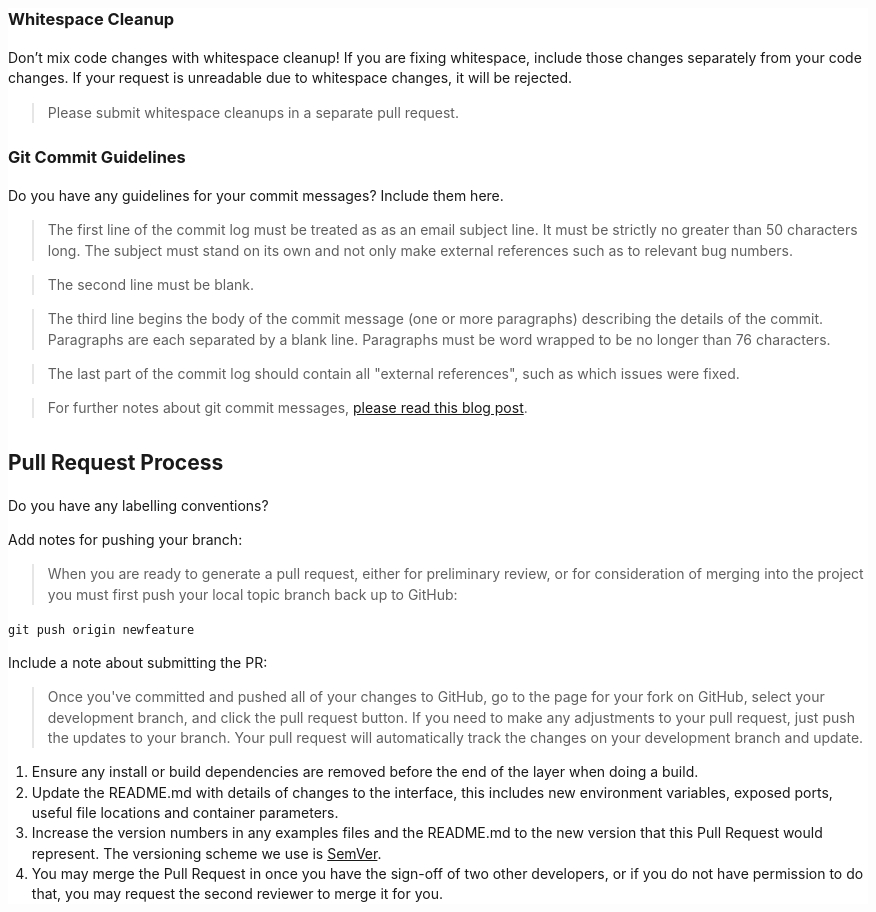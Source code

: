 ### Whitespace Cleanup

Don’t mix code changes with whitespace cleanup! If you are fixing whitespace, include those changes separately from your code changes. If your request is unreadable due to whitespace changes, it will be rejected.

> Please submit whitespace cleanups in a separate pull request.

### Git Commit Guidelines

Do you have any guidelines for your commit messages? Include them here.

> The first line of the commit log must be treated as as an email
subject line.  It must be strictly no greater than 50 characters long.
The subject must stand on its own and not only make external
references such as to relevant bug numbers.

> The second line must be blank.

> The third line begins the body of the commit message (one or more
paragraphs) describing the details of the commit.  Paragraphs are each
separated by a blank line.  Paragraphs must be word wrapped to be no
longer than 76 characters.

> The last part of the commit log should contain all "external
references", such as which issues were fixed.

> For further notes about git commit messages, [please read this blog post][7].

## Pull Request Process

Do you have any labelling conventions?

Add notes for pushing your branch:

> When you are ready to generate a pull request, either for preliminary review, or for consideration of merging into the project you must first push your local topic branch back up to GitHub:

```
git push origin newfeature
```

Include a note about submitting the PR:

> Once you've committed and pushed all of your changes to GitHub, go to the page for your fork on GitHub, select your development branch, and click the pull request button. If you need to make any adjustments to your pull request, just push the updates to your branch. Your pull request will automatically track the changes on your development branch and update.

1. Ensure any install or build dependencies are removed before the end of the layer when doing a
   build.
2. Update the README.md with details of changes to the interface, this includes new environment
   variables, exposed ports, useful file locations and container parameters.
3. Increase the version numbers in any examples files and the README.md to the new version that this
   Pull Request would represent. The versioning scheme we use is [SemVer](http://semver.org/).
4. You may merge the Pull Request in once you have the sign-off of two other developers, or if you
   do not have permission to do that, you may request the second reviewer to merge it for you.


[0]: CODE_OF_CONDUCT.md
[1]: style_guidelines.md
[2]: https://egghead.io/series/how-to-contribute-to-an-open-source-project-on-github
[3]: http://makeapullrequest.com/
[4]: http://www.firsttimersonly.com
[5]: https://gist.github.com/Chaser324/ce0505fbed06b947d962
[6]: link/to/your/project/issue/tracker
[7]: http://tbaggery.com/2008/04/19/a-note-about-git-commit-messages.html